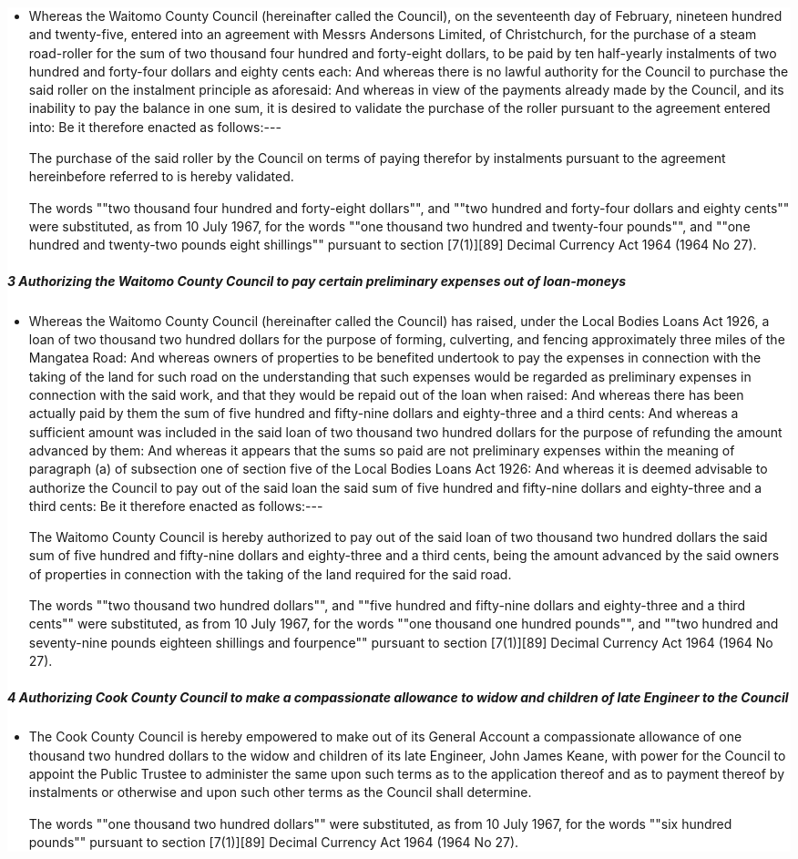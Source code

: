 *   Whereas the Waitomo County Council (hereinafter called the Council), on the seventeenth day of February, nineteen hundred and twenty-five, entered into an agreement with Messrs Andersons Limited, of Christchurch, for the purchase of a steam road-roller for the sum of two thousand four hundred and forty-eight dollars, to be paid by ten half-yearly instalments of two hundred and forty-four dollars and eighty cents each: And whereas there is no lawful authority for the Council to purchase the said roller on the instalment principle as aforesaid: And whereas in view of the payments already made by the Council, and its inability to pay the balance in one sum, it is desired to validate the purchase of the roller pursuant to the agreement entered into: Be it therefore enacted as follows:---
    
    The purchase of the said roller by the Council on terms of paying therefor by instalments pursuant to the agreement hereinbefore referred to is hereby validated.
    
    The words ""two thousand four hundred and forty-eight dollars"", and ""two hundred and forty-four dollars and eighty cents"" were substituted, as from 10 July 1967, for the words ""one thousand two hundred and twenty-four pounds"", and ""one hundred and twenty-two pounds eight shillings"" pursuant to section [7(1)][89] Decimal Currency Act 1964 (1964 No 27).

##### 3 Authorizing the Waitomo County Council to pay certain preliminary expenses out of loan-moneys
    
*   Whereas the Waitomo County Council (hereinafter called the Council) has raised, under the Local Bodies Loans Act 1926, a loan of two thousand two hundred dollars for the purpose of forming, culverting, and fencing approximately three miles of the Mangatea Road: And whereas owners of properties to be benefited undertook to pay the expenses in connection with the taking of the land for such road on the understanding that such expenses would be regarded as preliminary expenses in connection with the said work, and that they would be repaid out of the loan when raised: And whereas there has been actually paid by them the sum of five hundred and fifty-nine dollars and eighty-three and a third cents: And whereas a sufficient amount was included in the said loan of two thousand two hundred dollars for the purpose of refunding the amount advanced by them: And whereas it appears that the sums so paid are not preliminary expenses within the meaning of paragraph (a) of subsection one of section five of the Local Bodies Loans Act 1926: And whereas it is deemed advisable to authorize the Council to pay out of the said loan the said sum of five hundred and fifty-nine dollars and eighty-three and a third cents: Be it therefore enacted as follows:---
    
    The Waitomo County Council is hereby authorized to pay out of the said loan of two thousand two hundred dollars the said sum of five hundred and fifty-nine dollars and eighty-three and a third cents, being the amount advanced by the said owners of properties in connection with the taking of the land required for the said road.
    
    The words ""two thousand two hundred dollars"", and ""five hundred and fifty-nine dollars and eighty-three and a third cents"" were substituted, as from 10 July 1967, for the words ""one thousand one hundred pounds"", and ""two hundred and seventy-nine pounds eighteen shillings and fourpence"" pursuant to section [7(1)][89] Decimal Currency Act 1964 (1964 No 27).

##### 4 Authorizing Cook County Council to make a compassionate allowance to widow and children of late Engineer to the Council
    
*   The Cook County Council is hereby empowered to make out of its General Account a compassionate allowance of one thousand two hundred dollars to the widow and children of its late Engineer, John James Keane, with power for the Council to appoint the Public Trustee to administer the same upon such terms as to the application thereof and as to payment thereof by instalments or otherwise and upon such other terms as the Council shall determine.
    
    The words ""one thousand two hundred dollars"" were substituted, as from 10 July 1967, for the words ""six hundred pounds"" pursuant to section [7(1)][89] Decimal Currency Act 1964 (1964 No 27).
